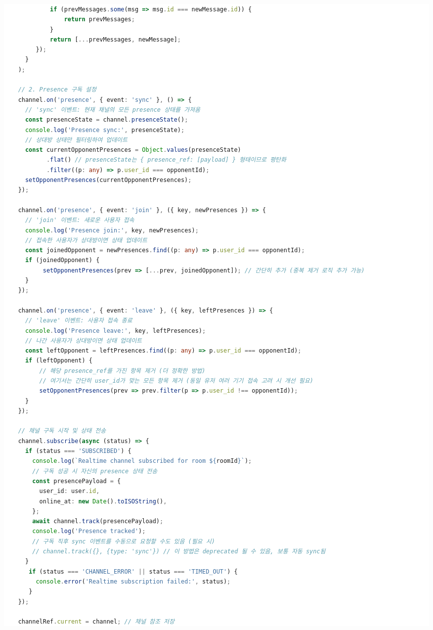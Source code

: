 ```typescript
             if (prevMessages.some(msg => msg.id === newMessage.id)) {
                 return prevMessages;
             }
             return [...prevMessages, newMessage];
         });
      }
    );

    // 2. Presence 구독 설정
    channel.on('presence', { event: 'sync' }, () => {
      // 'sync' 이벤트: 현재 채널의 모든 presence 상태를 가져옴
      const presenceState = channel.presenceState();
      console.log('Presence sync:', presenceState);
      // 상대방 상태만 필터링하여 업데이트
      const currentOpponentPresences = Object.values(presenceState)
            .flat() // presenceState는 { presence_ref: [payload] } 형태이므로 평탄화
            .filter((p: any) => p.user_id === opponentId);
      setOpponentPresences(currentOpponentPresences);
    });

    channel.on('presence', { event: 'join' }, ({ key, newPresences }) => {
      // 'join' 이벤트: 새로운 사용자 접속
      console.log('Presence join:', key, newPresences);
      // 접속한 사용자가 상대방이면 상태 업데이트
      const joinedOpponent = newPresences.find((p: any) => p.user_id === opponentId);
      if (joinedOpponent) {
           setOpponentPresences(prev => [...prev, joinedOpponent]); // 간단히 추가 (중복 제거 로직 추가 가능)
      }
    });

    channel.on('presence', { event: 'leave' }, ({ key, leftPresences }) => {
      // 'leave' 이벤트: 사용자 접속 종료
      console.log('Presence leave:', key, leftPresences);
      // 나간 사용자가 상대방이면 상태 업데이트
      const leftOpponent = leftPresences.find((p: any) => p.user_id === opponentId);
      if (leftOpponent) {
          // 해당 presence_ref를 가진 항목 제거 (더 정확한 방법)
          // 여기서는 간단히 user_id가 맞는 모든 항목 제거 (동일 유저 여러 기기 접속 고려 시 개선 필요)
          setOpponentPresences(prev => prev.filter(p => p.user_id !== opponentId));
      }
    });

    // 채널 구독 시작 및 상태 전송
    channel.subscribe(async (status) => {
      if (status === 'SUBSCRIBED') {
        console.log(`Realtime channel subscribed for room ${roomId}`);
        // 구독 성공 시 자신의 presence 상태 전송
        const presencePayload = {
          user_id: user.id,
          online_at: new Date().toISOString(),
        };
        await channel.track(presencePayload);
        console.log('Presence tracked');
        // 구독 직후 sync 이벤트를 수동으로 요청할 수도 있음 (필요 시)
        // channel.track({}, {type: 'sync'}) // 이 방법은 deprecated 될 수 있음, 보통 자동 sync됨
      }
       if (status === 'CHANNEL_ERROR' || status === 'TIMED_OUT') {
         console.error('Realtime subscription failed:', status);
       }
    });

    channelRef.current = channel; // 채널 참조 저장

```